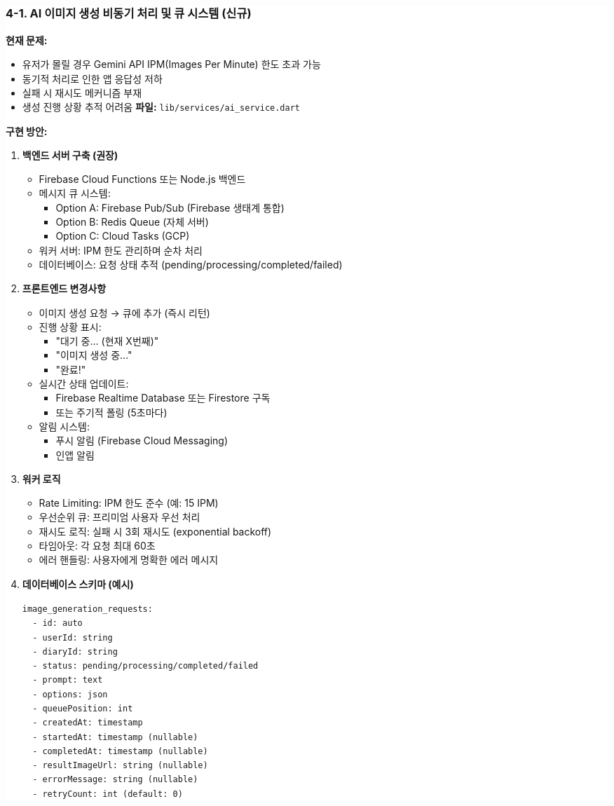 ### 4-1. AI 이미지 생성 비동기 처리 및 큐 시스템 (신규)
**현재 문제:**
- 유저가 몰릴 경우 Gemini API IPM(Images Per Minute) 한도 초과 가능
- 동기적 처리로 인한 앱 응답성 저하
- 실패 시 재시도 메커니즘 부재
- 생성 진행 상황 추적 어려움
**파일:** `lib/services/ai_service.dart`

**구현 방안:**
1. **백엔드 서버 구축 (권장)**
   - Firebase Cloud Functions 또는 Node.js 백엔드
   - 메시지 큐 시스템:
     - Option A: Firebase Pub/Sub (Firebase 생태계 통합)
     - Option B: Redis Queue (자체 서버)
     - Option C: Cloud Tasks (GCP)
   - 워커 서버: IPM 한도 관리하며 순차 처리
   - 데이터베이스: 요청 상태 추적 (pending/processing/completed/failed)

2. **프론트엔드 변경사항**
   - 이미지 생성 요청 → 큐에 추가 (즉시 리턴)
   - 진행 상황 표시:
     - "대기 중... (현재 X번째)"
     - "이미지 생성 중..."
     - "완료!"
   - 실시간 상태 업데이트:
     - Firebase Realtime Database 또는 Firestore 구독
     - 또는 주기적 폴링 (5초마다)
   - 알림 시스템:
     - 푸시 알림 (Firebase Cloud Messaging)
     - 인앱 알림

3. **워커 로직**
   - Rate Limiting: IPM 한도 준수 (예: 15 IPM)
   - 우선순위 큐: 프리미엄 사용자 우선 처리
   - 재시도 로직: 실패 시 3회 재시도 (exponential backoff)
   - 타임아웃: 각 요청 최대 60초
   - 에러 핸들링: 사용자에게 명확한 에러 메시지

4. **데이터베이스 스키마 (예시)**
   ```
   image_generation_requests:
     - id: auto
     - userId: string
     - diaryId: string
     - status: pending/processing/completed/failed
     - prompt: text
     - options: json
     - queuePosition: int
     - createdAt: timestamp
     - startedAt: timestamp (nullable)
     - completedAt: timestamp (nullable)
     - resultImageUrl: string (nullable)
     - errorMessage: string (nullable)
     - retryCount: int (default: 0)
   ```
